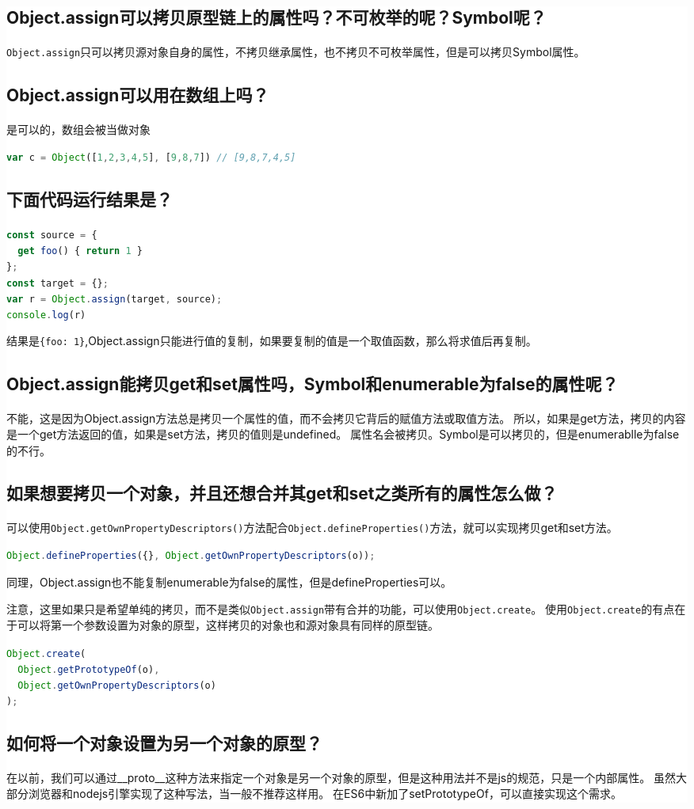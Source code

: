 ## Object.assign可以拷贝原型链上的属性吗？不可枚举的呢？Symbol呢？

`Object.assign`只可以拷贝源对象自身的属性，不拷贝继承属性，也不拷贝不可枚举属性，但是可以拷贝Symbol属性。

## Object.assign可以用在数组上吗？

是可以的，数组会被当做对象

```js
var c = Object([1,2,3,4,5], [9,8,7]) // [9,8,7,4,5]
```

## 下面代码运行结果是？

```js
const source = {
  get foo() { return 1 }
};
const target = {};
var r = Object.assign(target, source);
console.log(r)
```

结果是`{foo: 1}`,Object.assign只能进行值的复制，如果要复制的值是一个取值函数，那么将求值后再复制。

## Object.assign能拷贝get和set属性吗，Symbol和enumerable为false的属性呢？

不能，这是因为Object.assign方法总是拷贝一个属性的值，而不会拷贝它背后的赋值方法或取值方法。
所以，如果是get方法，拷贝的内容是一个get方法返回的值，如果是set方法，拷贝的值则是undefined。
属性名会被拷贝。Symbol是可以拷贝的，但是enumerablle为false的不行。

## 如果想要拷贝一个对象，并且还想合并其get和set之类所有的属性怎么做？

可以使用`Object.getOwnPropertyDescriptors()`方法配合`Object.defineProperties()`方法，就可以实现拷贝get和set方法。

```js
Object.defineProperties({}, Object.getOwnPropertyDescriptors(o));
```

同理，Object.assign也不能复制enumerable为false的属性，但是defineProperties可以。

注意，这里如果只是希望单纯的拷贝，而不是类似`Object.assign`带有合并的功能，可以使用`Object.create`。
使用`Object.create`的有点在于可以将第一个参数设置为对象的原型，这样拷贝的对象也和源对象具有同样的原型链。

```js
Object.create(
  Object.getPrototypeOf(o),
  Object.getOwnPropertyDescriptors(o)
);
```

## 如何将一个对象设置为另一个对象的原型？

在以前，我们可以通过__proto__这种方法来指定一个对象是另一个对象的原型，但是这种用法并不是js的规范，只是一个内部属性。
虽然大部分浏览器和nodejs引擎实现了这种写法，当一般不推荐这样用。
在ES6中新加了setPrototypeOf，可以直接实现这个需求。
